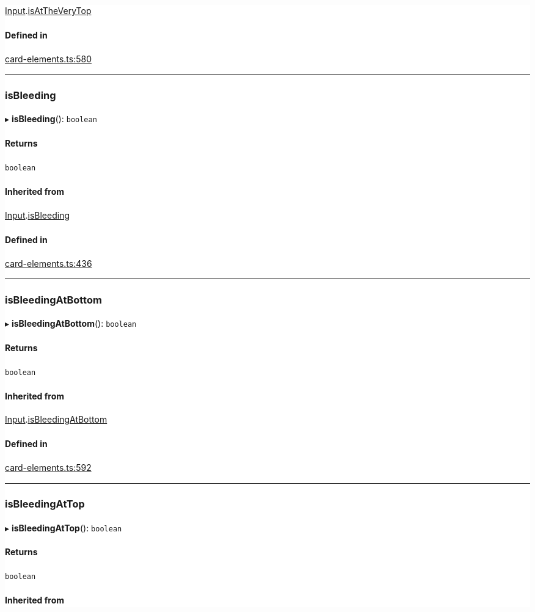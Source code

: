 [Input](Input.md).[isAtTheVeryTop](Input.md#isattheverytop)

#### Defined in

[card-elements.ts:580](https://github.com/asseco-see/AdaptiveCards/blob/d5d2c7b75/source/nodejs/adaptivecards/src/card-elements.ts#L580)

___

### isBleeding

▸ **isBleeding**(): `boolean`

#### Returns

`boolean`

#### Inherited from

[Input](Input.md).[isBleeding](Input.md#isbleeding)

#### Defined in

[card-elements.ts:436](https://github.com/asseco-see/AdaptiveCards/blob/d5d2c7b75/source/nodejs/adaptivecards/src/card-elements.ts#L436)

___

### isBleedingAtBottom

▸ **isBleedingAtBottom**(): `boolean`

#### Returns

`boolean`

#### Inherited from

[Input](Input.md).[isBleedingAtBottom](Input.md#isbleedingatbottom)

#### Defined in

[card-elements.ts:592](https://github.com/asseco-see/AdaptiveCards/blob/d5d2c7b75/source/nodejs/adaptivecards/src/card-elements.ts#L592)

___

### isBleedingAtTop

▸ **isBleedingAtTop**(): `boolean`

#### Returns

`boolean`

#### Inherited from

